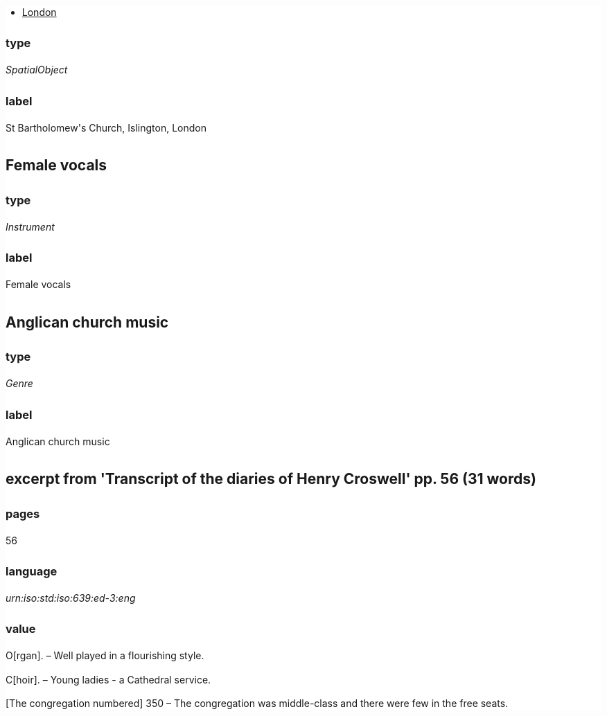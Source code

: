  - [London](#London)

### type


*SpatialObject*

### label


St Bartholomew's Church, Islington, London

## Female vocals

### type


*Instrument*

### label


Female vocals

## Anglican church music

### type


*Genre*

### label


Anglican church music

## excerpt from 'Transcript of the diaries of Henry Croswell' pp. 56 (31 words)

### pages


56

### language


*urn:iso:std:iso:639:ed-3:eng*

### value


<p class="MsoNormal">O[rgan]. &ndash;&nbsp;Well played in a flourishing style.</p>
<p class="MsoNormal">C[hoir]. &ndash;&nbsp;Young ladies - a Cathedral service.</p>
<p class="MsoNormal">[The congregation numbered] 350 &ndash;&nbsp;The congregation was middle-class and there were few in the free seats.</p>

